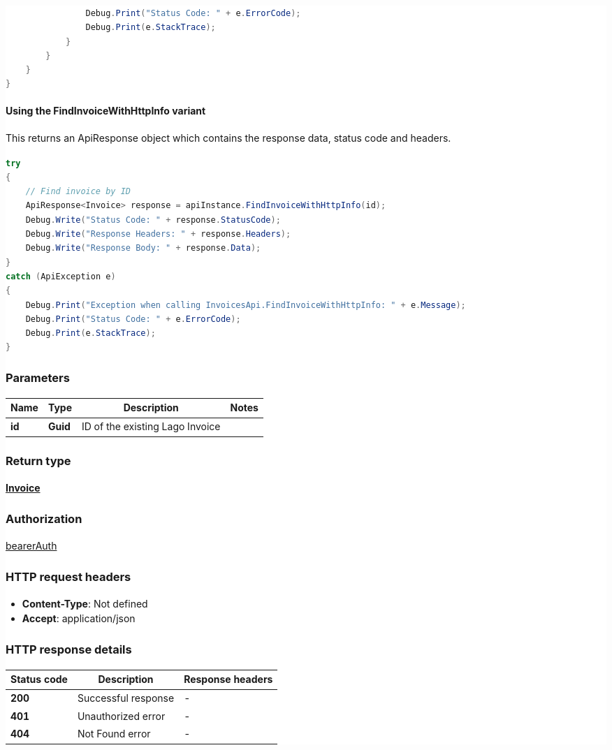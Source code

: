 ```csharp
                Debug.Print("Status Code: " + e.ErrorCode);
                Debug.Print(e.StackTrace);
            }
        }
    }
}
```

#### Using the FindInvoiceWithHttpInfo variant
This returns an ApiResponse object which contains the response data, status code and headers.

```csharp
try
{
    // Find invoice by ID
    ApiResponse<Invoice> response = apiInstance.FindInvoiceWithHttpInfo(id);
    Debug.Write("Status Code: " + response.StatusCode);
    Debug.Write("Response Headers: " + response.Headers);
    Debug.Write("Response Body: " + response.Data);
}
catch (ApiException e)
{
    Debug.Print("Exception when calling InvoicesApi.FindInvoiceWithHttpInfo: " + e.Message);
    Debug.Print("Status Code: " + e.ErrorCode);
    Debug.Print(e.StackTrace);
}
```

### Parameters

| Name | Type | Description | Notes |
|------|------|-------------|-------|
| **id** | **Guid** | ID of the existing Lago Invoice |  |

### Return type

[**Invoice**](Invoice.md)

### Authorization

[bearerAuth](../README.md#bearerAuth)

### HTTP request headers

 - **Content-Type**: Not defined
 - **Accept**: application/json


### HTTP response details
| Status code | Description | Response headers |
|-------------|-------------|------------------|
| **200** | Successful response |  -  |
| **401** | Unauthorized error |  -  |
| **404** | Not Found error |  -  |

